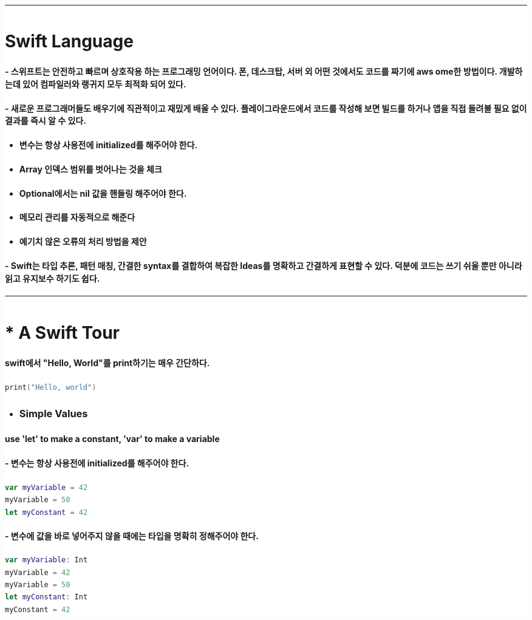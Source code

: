 

---

# Swift Language

#### - 스위프트는 안전하고 빠르며 상호작용 하는 프로그래밍 언어이다. 폰, 데스크탑, 서버 외 어떤 것에서도 코드를 짜기에 aws ome한 방법이다. 개발하는데 있어 컴파일러와 랭귀지 모두 최적화 되어 있다.

#### - 새로운 프로그래머들도 배우기에 직관적이고 재밌게 배울 수 있다. 플레이그라운드에서 코드를 작성해 보면 빌드를 하거나 앱을 직접 돌려볼 필요 없이 결과를 즉시 알 수 있다.

- #### 변수는 항상 사용전에 initialized를 해주어야 한다.

- #### Array 인덱스 범위를 벗어나는 것을 체크

- #### Optional에서는 nil 값을 핸들링 해주어야 한다.

- #### 메모리 관리를 자동적으로 해준다

- #### 예기치 않은 오류의 처리 방법을 제안

#### - Swift는 타입 추론, 패턴 매칭, 간결한 syntax를 결합하여 복잡한 Ideas를 명확하고 간결하게 표현할 수 있다. 덕분에 코드는 쓰기 쉬울 뿐만 아니라 읽고 유지보수 하기도 쉽다.

---


# * A Swift Tour

#### swift에서 "Hello, World"를 print하기는 매우 간단하다.

```swift
print("Hello, world")
```



- ### Simple Values

#### use **'let'**  to make a constant, **'var'** to make a variable

#### - 변수는 항상 사용전에 initialized를 해주어야 한다.

```swift
var myVariable = 42
myVariable = 50
let myConstant = 42
```



#### - 변수에 값을 바로 넣어주지 않을 때에는 타입을 명확히 정해주어야 한다.

```swift
var myVariable: Int
myVariable = 42
myVariable = 50
let myConstant: Int
myConstant = 42
```
